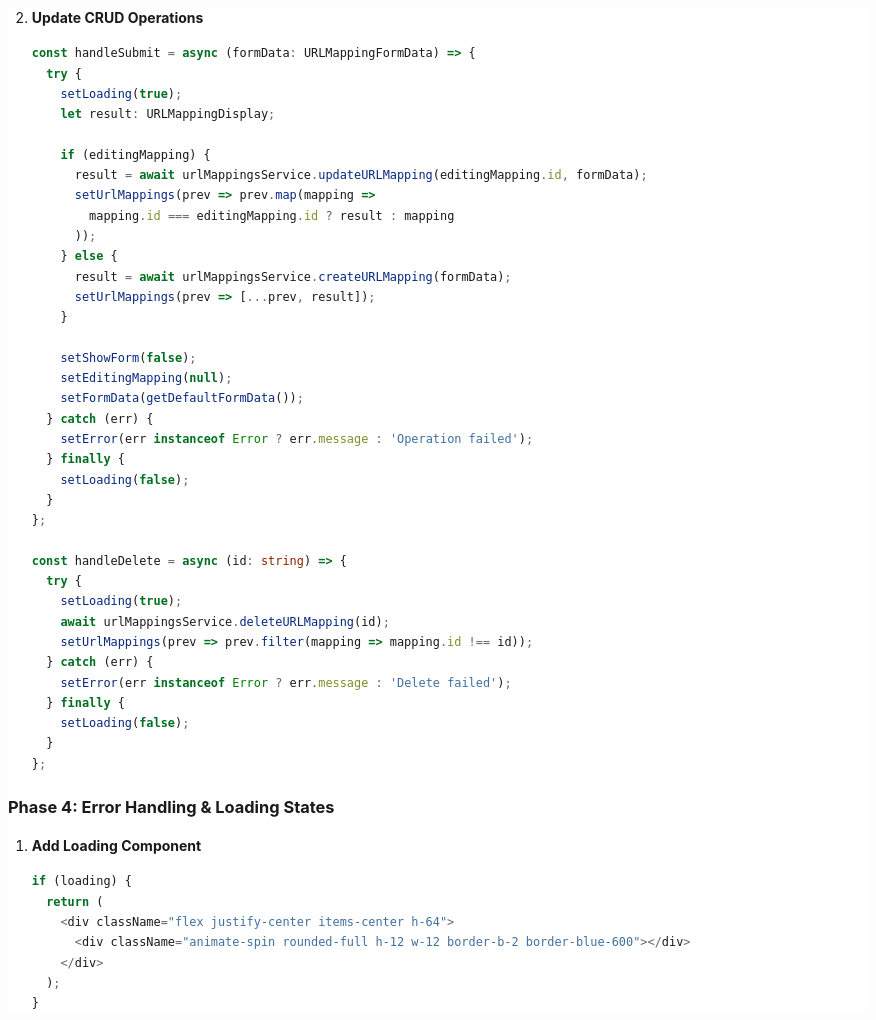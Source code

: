 2. **Update CRUD Operations**
   ```typescript
   const handleSubmit = async (formData: URLMappingFormData) => {
     try {
       setLoading(true);
       let result: URLMappingDisplay;
       
       if (editingMapping) {
         result = await urlMappingsService.updateURLMapping(editingMapping.id, formData);
         setUrlMappings(prev => prev.map(mapping => 
           mapping.id === editingMapping.id ? result : mapping
         ));
       } else {
         result = await urlMappingsService.createURLMapping(formData);
         setUrlMappings(prev => [...prev, result]);
       }
       
       setShowForm(false);
       setEditingMapping(null);
       setFormData(getDefaultFormData());
     } catch (err) {
       setError(err instanceof Error ? err.message : 'Operation failed');
     } finally {
       setLoading(false);
     }
   };
   
   const handleDelete = async (id: string) => {
     try {
       setLoading(true);
       await urlMappingsService.deleteURLMapping(id);
       setUrlMappings(prev => prev.filter(mapping => mapping.id !== id));
     } catch (err) {
       setError(err instanceof Error ? err.message : 'Delete failed');
     } finally {
       setLoading(false);
     }
   };
   ```

### Phase 4: Error Handling & Loading States

1. **Add Loading Component**
   ```typescript
   if (loading) {
     return (
       <div className="flex justify-center items-center h-64">
         <div className="animate-spin rounded-full h-12 w-12 border-b-2 border-blue-600"></div>
       </div>
     );
   }
   ```
